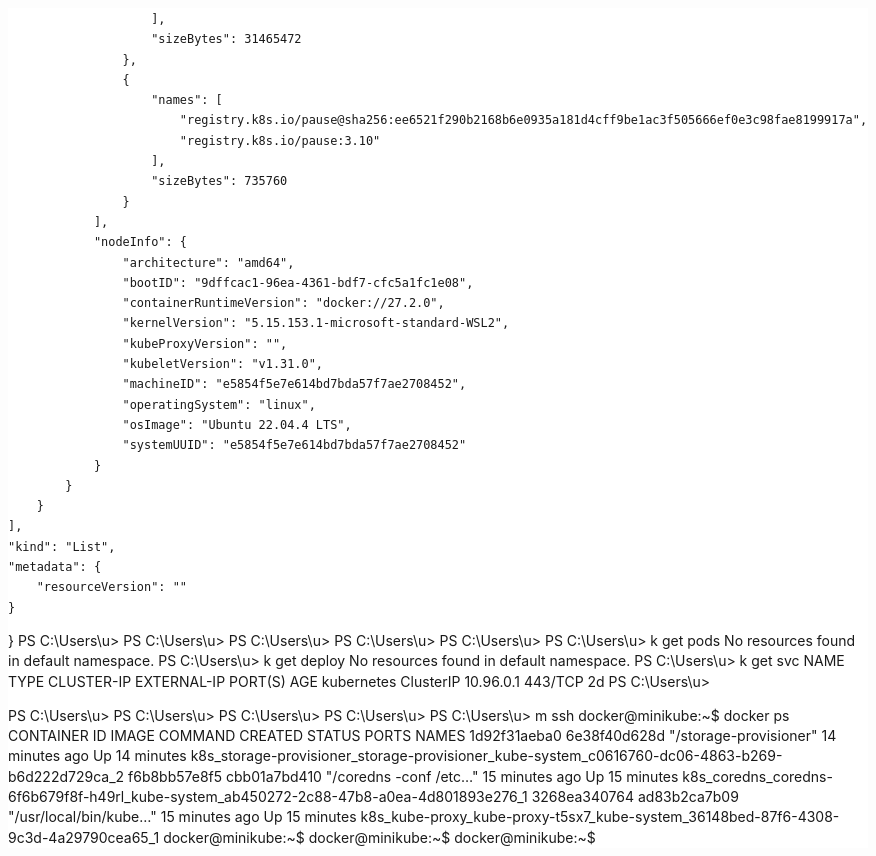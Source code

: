                         ],
                        "sizeBytes": 31465472
                    },
                    {
                        "names": [
                            "registry.k8s.io/pause@sha256:ee6521f290b2168b6e0935a181d4cff9be1ac3f505666ef0e3c98fae8199917a",
                            "registry.k8s.io/pause:3.10"
                        ],
                        "sizeBytes": 735760
                    }
                ],
                "nodeInfo": {
                    "architecture": "amd64",
                    "bootID": "9dffcac1-96ea-4361-bdf7-cfc5a1fc1e08",
                    "containerRuntimeVersion": "docker://27.2.0",
                    "kernelVersion": "5.15.153.1-microsoft-standard-WSL2",
                    "kubeProxyVersion": "",
                    "kubeletVersion": "v1.31.0",
                    "machineID": "e5854f5e7e614bd7bda57f7ae2708452",
                    "operatingSystem": "linux",
                    "osImage": "Ubuntu 22.04.4 LTS",
                    "systemUUID": "e5854f5e7e614bd7bda57f7ae2708452"
                }
            }
        }
    ],
    "kind": "List",
    "metadata": {
        "resourceVersion": ""
    }
}
PS C:\Users\u>
PS C:\Users\u>
PS C:\Users\u>
PS C:\Users\u>
PS C:\Users\u>
PS C:\Users\u> k get pods
No resources found in default namespace.
PS C:\Users\u> k get deploy
No resources found in default namespace.
PS C:\Users\u> k get svc
NAME         TYPE        CLUSTER-IP   EXTERNAL-IP   PORT(S)   AGE
kubernetes   ClusterIP   10.96.0.1    <none>        443/TCP   2d
PS C:\Users\u>


PS C:\Users\u>
PS C:\Users\u>
PS C:\Users\u>
PS C:\Users\u>
PS C:\Users\u> m ssh
docker@minikube:~$ docker ps
CONTAINER ID   IMAGE                        COMMAND                  CREATED          STATUS          PORTS     NAMES
1d92f31aeba0   6e38f40d628d                 "/storage-provisioner"   14 minutes ago   Up 14 minutes             k8s_storage-provisioner_storage-provisioner_kube-system_c0616760-dc06-4863-b269-b6d222d729ca_2
f6b8bb57e8f5   cbb01a7bd410                 "/coredns -conf /etc…"   15 minutes ago   Up 15 minutes             k8s_coredns_coredns-6f6b679f8f-h49rl_kube-system_ab450272-2c88-47b8-a0ea-4d801893e276_1
3268ea340764   ad83b2ca7b09                 "/usr/local/bin/kube…"   15 minutes ago   Up 15 minutes             k8s_kube-proxy_kube-proxy-t5sx7_kube-system_36148bed-87f6-4308-9c3d-4a29790cea65_1
docker@minikube:~$
docker@minikube:~$
docker@minikube:~$